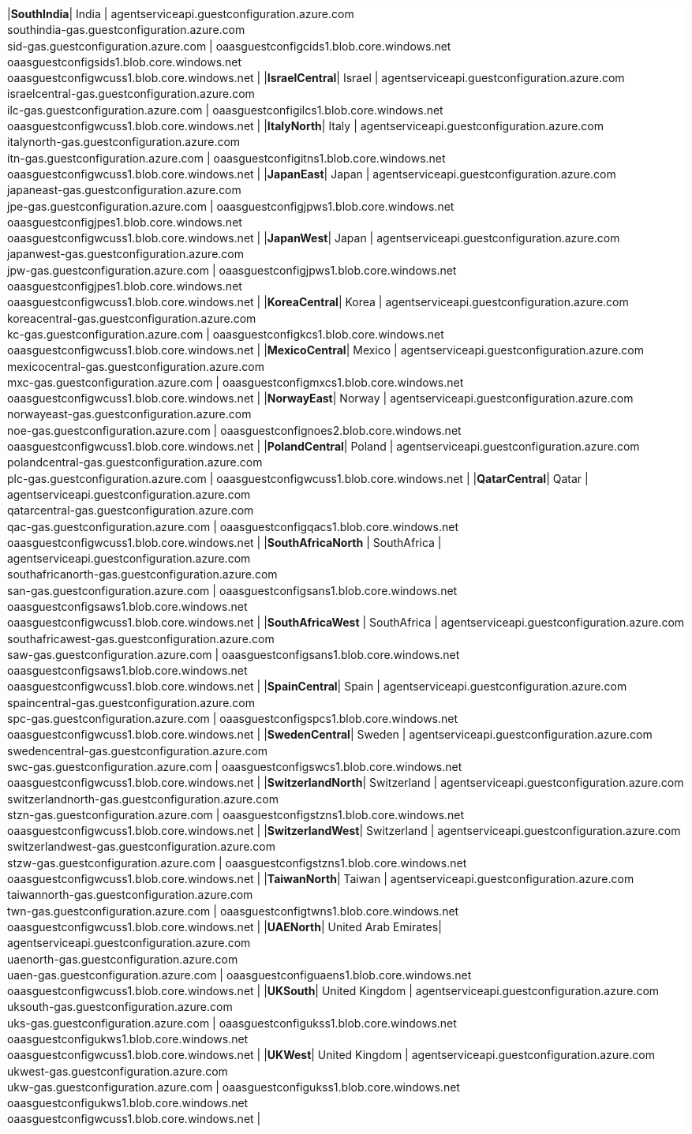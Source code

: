 |**SouthIndia**| India | agentserviceapi.guestconfiguration.azure.com</br>southindia-gas.guestconfiguration.azure.com</br> sid-gas.guestconfiguration.azure.com | oaasguestconfigcids1.blob.core.windows.net</br> oaasguestconfigsids1.blob.core.windows.net</br> oaasguestconfigwcuss1.blob.core.windows.net |
|**IsraelCentral**| Israel | agentserviceapi.guestconfiguration.azure.com</br>israelcentral-gas.guestconfiguration.azure.com</br> ilc-gas.guestconfiguration.azure.com | oaasguestconfigilcs1.blob.core.windows.net</br> oaasguestconfigwcuss1.blob.core.windows.net |
|**ItalyNorth**| Italy | agentserviceapi.guestconfiguration.azure.com</br>italynorth-gas.guestconfiguration.azure.com</br> itn-gas.guestconfiguration.azure.com | oaasguestconfigitns1.blob.core.windows.net</br> oaasguestconfigwcuss1.blob.core.windows.net |
|**JapanEast**| Japan | agentserviceapi.guestconfiguration.azure.com</br>japaneast-gas.guestconfiguration.azure.com</br> jpe-gas.guestconfiguration.azure.com | oaasguestconfigjpws1.blob.core.windows.net</br> oaasguestconfigjpes1.blob.core.windows.net </br> oaasguestconfigwcuss1.blob.core.windows.net |
|**JapanWest**| Japan | agentserviceapi.guestconfiguration.azure.com</br>japanwest-gas.guestconfiguration.azure.com</br> jpw-gas.guestconfiguration.azure.com | oaasguestconfigjpws1.blob.core.windows.net</br> oaasguestconfigjpes1.blob.core.windows.net </br> oaasguestconfigwcuss1.blob.core.windows.net |
|**KoreaCentral**| Korea | agentserviceapi.guestconfiguration.azure.com</br>koreacentral-gas.guestconfiguration.azure.com</br> kc-gas.guestconfiguration.azure.com | oaasguestconfigkcs1.blob.core.windows.net</br> oaasguestconfigwcuss1.blob.core.windows.net |
|**MexicoCentral**| Mexico | agentserviceapi.guestconfiguration.azure.com</br>mexicocentral-gas.guestconfiguration.azure.com</br> mxc-gas.guestconfiguration.azure.com | oaasguestconfigmxcs1.blob.core.windows.net</br> oaasguestconfigwcuss1.blob.core.windows.net |
|**NorwayEast**| Norway | agentserviceapi.guestconfiguration.azure.com</br>norwayeast-gas.guestconfiguration.azure.com</br> noe-gas.guestconfiguration.azure.com | oaasguestconfignoes2.blob.core.windows.net</br> oaasguestconfigwcuss1.blob.core.windows.net |
|**PolandCentral**| Poland | agentserviceapi.guestconfiguration.azure.com</br>polandcentral-gas.guestconfiguration.azure.com</br> plc-gas.guestconfiguration.azure.com | oaasguestconfigwcuss1.blob.core.windows.net |
|**QatarCentral**| Qatar | agentserviceapi.guestconfiguration.azure.com</br>qatarcentral-gas.guestconfiguration.azure.com</br> qac-gas.guestconfiguration.azure.com | oaasguestconfigqacs1.blob.core.windows.net</br> oaasguestconfigwcuss1.blob.core.windows.net |
|**SouthAfricaNorth** | SouthAfrica | agentserviceapi.guestconfiguration.azure.com</br>southafricanorth-gas.guestconfiguration.azure.com</br> san-gas.guestconfiguration.azure.com | oaasguestconfigsans1.blob.core.windows.net</br> oaasguestconfigsaws1.blob.core.windows.net </br> oaasguestconfigwcuss1.blob.core.windows.net |
|**SouthAfricaWest** | SouthAfrica | agentserviceapi.guestconfiguration.azure.com</br>southafricawest-gas.guestconfiguration.azure.com</br> saw-gas.guestconfiguration.azure.com | oaasguestconfigsans1.blob.core.windows.net</br> oaasguestconfigsaws1.blob.core.windows.net </br> oaasguestconfigwcuss1.blob.core.windows.net |
|**SpainCentral**| Spain | agentserviceapi.guestconfiguration.azure.com</br>spaincentral-gas.guestconfiguration.azure.com</br> spc-gas.guestconfiguration.azure.com | oaasguestconfigspcs1.blob.core.windows.net</br> oaasguestconfigwcuss1.blob.core.windows.net |
|**SwedenCentral**| Sweden | agentserviceapi.guestconfiguration.azure.com</br>swedencentral-gas.guestconfiguration.azure.com</br> swc-gas.guestconfiguration.azure.com | oaasguestconfigswcs1.blob.core.windows.net</br> oaasguestconfigwcuss1.blob.core.windows.net |
|**SwitzerlandNorth**| Switzerland | agentserviceapi.guestconfiguration.azure.com</br>switzerlandnorth-gas.guestconfiguration.azure.com</br> stzn-gas.guestconfiguration.azure.com | oaasguestconfigstzns1.blob.core.windows.net</br> oaasguestconfigwcuss1.blob.core.windows.net |
|**SwitzerlandWest**| Switzerland | agentserviceapi.guestconfiguration.azure.com</br>switzerlandwest-gas.guestconfiguration.azure.com</br> stzw-gas.guestconfiguration.azure.com | oaasguestconfigstzns1.blob.core.windows.net</br> oaasguestconfigwcuss1.blob.core.windows.net |
|**TaiwanNorth**| Taiwan | agentserviceapi.guestconfiguration.azure.com</br>taiwannorth-gas.guestconfiguration.azure.com</br> twn-gas.guestconfiguration.azure.com | oaasguestconfigtwns1.blob.core.windows.net</br> oaasguestconfigwcuss1.blob.core.windows.net |
|**UAENorth**| United Arab Emirates| agentserviceapi.guestconfiguration.azure.com</br>uaenorth-gas.guestconfiguration.azure.com</br> uaen-gas.guestconfiguration.azure.com | oaasguestconfiguaens1.blob.core.windows.net</br> oaasguestconfigwcuss1.blob.core.windows.net |
|**UKSouth**| United Kingdom | agentserviceapi.guestconfiguration.azure.com</br>uksouth-gas.guestconfiguration.azure.com</br> uks-gas.guestconfiguration.azure.com | oaasguestconfigukss1.blob.core.windows.net</br> oaasguestconfigukws1.blob.core.windows.net </br> oaasguestconfigwcuss1.blob.core.windows.net |
|**UKWest**| United Kingdom | agentserviceapi.guestconfiguration.azure.com</br>ukwest-gas.guestconfiguration.azure.com</br> ukw-gas.guestconfiguration.azure.com | oaasguestconfigukss1.blob.core.windows.net</br> oaasguestconfigukws1.blob.core.windows.net </br> oaasguestconfigwcuss1.blob.core.windows.net |